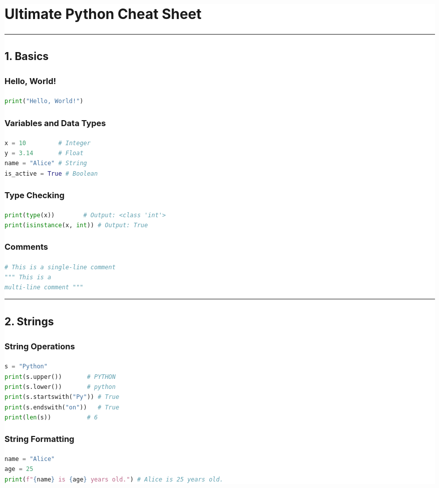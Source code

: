 # Ultimate Python Cheat Sheet

---

## **1. Basics**

### Hello, World!
```python
print("Hello, World!")
```

### Variables and Data Types
```python
x = 10         # Integer
y = 3.14       # Float
name = "Alice" # String
is_active = True # Boolean
```

### Type Checking
```python
print(type(x))        # Output: <class 'int'>
print(isinstance(x, int)) # Output: True
```

### Comments
```python
# This is a single-line comment
""" This is a 
multi-line comment """
```

---

## **2. Strings**

### String Operations
```python
s = "Python"
print(s.upper())       # PYTHON
print(s.lower())       # python
print(s.startswith("Py")) # True
print(s.endswith("on"))   # True
print(len(s))          # 6
```

### String Formatting
```python
name = "Alice"
age = 25
print(f"{name} is {age} years old.") # Alice is 25 years old.
```
